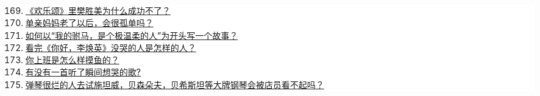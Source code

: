 169. [《欢乐颂》里樊胜美为什么成功不了？](https://www.zhihu.com/question/44713226)
170. [单亲妈妈老了以后，会很孤单吗？](https://www.zhihu.com/question/444444572)
171. [如何以“我的驸马，是个极温柔的人”为开头写一个故事？](https://www.zhihu.com/question/432335714)
172. [看完《你好，李焕英》没哭的人是怎样的人？](https://www.zhihu.com/question/444609982)
173. [你上班是怎么样摸鱼的？](https://www.zhihu.com/question/340253665)
174. [有没有一首听了瞬间想哭的歌?](https://www.zhihu.com/question/441430002)
175. [弹琴很烂的人去试施坦威，贝森朵夫，贝希斯坦等大牌钢琴会被店员看不起吗？](https://www.zhihu.com/question/444559667)


